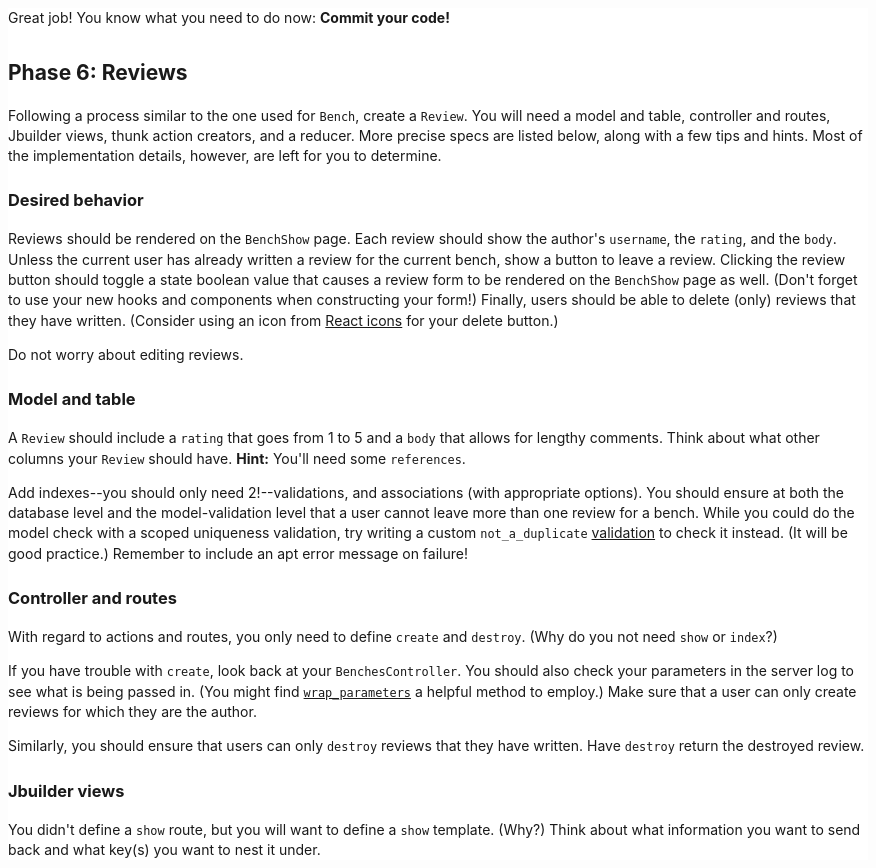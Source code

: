 Great job! You know what you need to do now: **Commit your code!**

## Phase 6: Reviews

Following a process similar to the one used for `Bench`, create a `Review`. You
will need a model and table, controller and routes, Jbuilder views, thunk action
creators, and a reducer. More precise specs are listed below, along with a few
tips and hints. Most of the implementation details, however, are left for you to
determine.

### Desired behavior

Reviews should be rendered on the `BenchShow` page. Each review should show the
author's `username`, the `rating`, and the `body`. Unless the current user has
already written a review for the current bench, show a button to leave a review.
Clicking the review button should toggle a state boolean value that causes a
review form to be rendered on the `BenchShow` page as well. (Don't forget to use
your new hooks and components when constructing your form!) Finally, users
should be able to delete (only) reviews that they have written. (Consider using
an icon from [React icons] for your delete button.)

Do not worry about editing reviews.

### Model and table

A `Review` should include a `rating` that goes from 1 to 5 and a `body` that
allows for lengthy comments. Think about what other columns your `Review` should
have. **Hint:** You'll need some `references`.

Add indexes--you should only need 2!--validations, and associations (with
appropriate options). You should ensure at both the database level and the
model-validation level that a user cannot leave more than one review for a
bench. While you could do the model check with a scoped uniqueness validation,
try writing a custom `not_a_duplicate` [validation] to check it instead. (It
will be good practice.) Remember to include an apt error message on failure!

### Controller and routes

With regard to actions and routes, you only need to define `create` and
`destroy`. (Why do you not need `show` or `index`?)

If you have trouble with `create`, look back at your `BenchesController`. You
should also check your parameters in the server log to see what is being
passed in. (You might find [`wrap_parameters`] a helpful method to employ.)
Make sure that a user can only create reviews for which they are the author.

Similarly, you should ensure that users can only `destroy` reviews that they
have written. Have `destroy` return the destroyed review.

### Jbuilder views

You didn't define a `show` route, but you will want to define a `show` template.
(Why?) Think about what information you want to send back and what key(s) you
want to nest it under.


[Live Demo]: https://aa-bench-bnb.herokuapp.com/
[`useLocation`]: https://reactrouter.com/en/main/hooks/use-location
[`wrap_parameters`]: https://api.rubyonrails.org/v7.0.8/classes/ActionController/ParamsWrapper.html
[validation]: https://guides.rubyonrails.org/active_record_validations.html#custom-methods
[includes]: https://guides.rubyonrails.org/active_record_querying.html#includes
[React icons]: https://react-icons.github.io/react-icons/